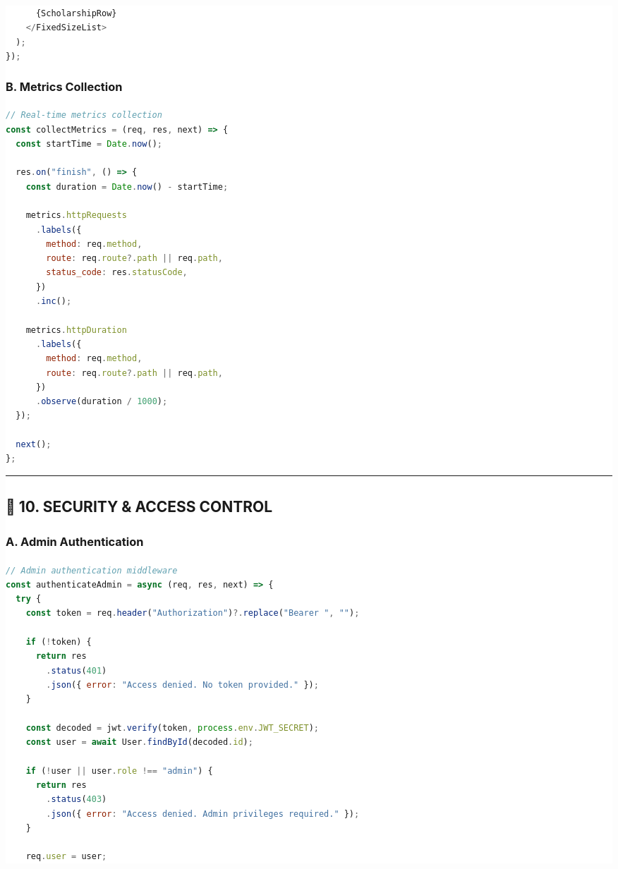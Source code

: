 ```typescript
      {ScholarshipRow}
    </FixedSizeList>
  );
});
```

### **B. Metrics Collection**

```javascript
// Real-time metrics collection
const collectMetrics = (req, res, next) => {
  const startTime = Date.now();

  res.on("finish", () => {
    const duration = Date.now() - startTime;

    metrics.httpRequests
      .labels({
        method: req.method,
        route: req.route?.path || req.path,
        status_code: res.statusCode,
      })
      .inc();

    metrics.httpDuration
      .labels({
        method: req.method,
        route: req.route?.path || req.path,
      })
      .observe(duration / 1000);
  });

  next();
};
```

---

## 🔐 **10. SECURITY & ACCESS CONTROL**

### **A. Admin Authentication**

```javascript
// Admin authentication middleware
const authenticateAdmin = async (req, res, next) => {
  try {
    const token = req.header("Authorization")?.replace("Bearer ", "");

    if (!token) {
      return res
        .status(401)
        .json({ error: "Access denied. No token provided." });
    }

    const decoded = jwt.verify(token, process.env.JWT_SECRET);
    const user = await User.findById(decoded.id);

    if (!user || user.role !== "admin") {
      return res
        .status(403)
        .json({ error: "Access denied. Admin privileges required." });
    }

    req.user = user;
```